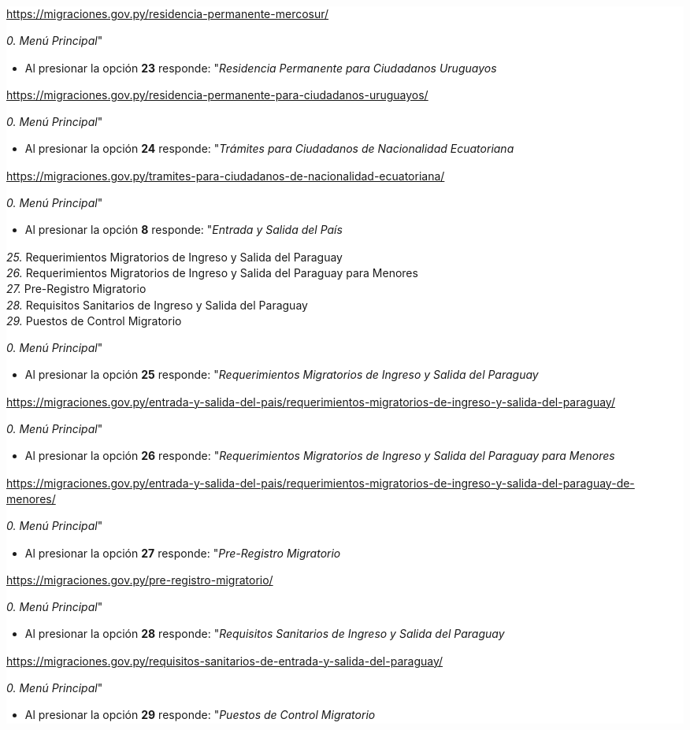 https://migraciones.gov.py/residencia-permanente-mercosur/

*0.* _Menú Principal_"

- Al presionar la opción **23** responde:
"*Residencia Permanente para Ciudadanos Uruguayos*

https://migraciones.gov.py/residencia-permanente-para-ciudadanos-uruguayos/

*0.* _Menú Principal_"

- Al presionar la opción **24** responde:
"*Trámites para Ciudadanos de Nacionalidad Ecuatoriana*

https://migraciones.gov.py/tramites-para-ciudadanos-de-nacionalidad-ecuatoriana/

*0.* _Menú Principal_"

- Al presionar la opción **8** responde:
"*Entrada y Salida del País*

*25.* Requerimientos Migratorios de Ingreso y Salida del Paraguay  
*26.* Requerimientos Migratorios de Ingreso y Salida del Paraguay para Menores  
*27.* Pre-Registro Migratorio  
*28.* Requisitos Sanitarios de Ingreso y Salida del Paraguay  
*29.* Puestos de Control Migratorio

*0.* _Menú Principal_"

- Al presionar la opción **25** responde:
"*Requerimientos Migratorios de Ingreso y Salida del Paraguay*

https://migraciones.gov.py/entrada-y-salida-del-pais/requerimientos-migratorios-de-ingreso-y-salida-del-paraguay/

*0.* _Menú Principal_"

- Al presionar la opción **26** responde:
"*Requerimientos Migratorios de Ingreso y Salida del Paraguay para Menores*

https://migraciones.gov.py/entrada-y-salida-del-pais/requerimientos-migratorios-de-ingreso-y-salida-del-paraguay-de-menores/

*0.* _Menú Principal_"

- Al presionar la opción **27** responde:
"*Pre-Registro Migratorio*

https://migraciones.gov.py/pre-registro-migratorio/

*0.* _Menú Principal_"

- Al presionar la opción **28** responde:
"*Requisitos Sanitarios de Ingreso y Salida del Paraguay*

https://migraciones.gov.py/requisitos-sanitarios-de-entrada-y-salida-del-paraguay/

*0.* _Menú Principal_"

- Al presionar la opción **29** responde:
"*Puestos de Control Migratorio*
